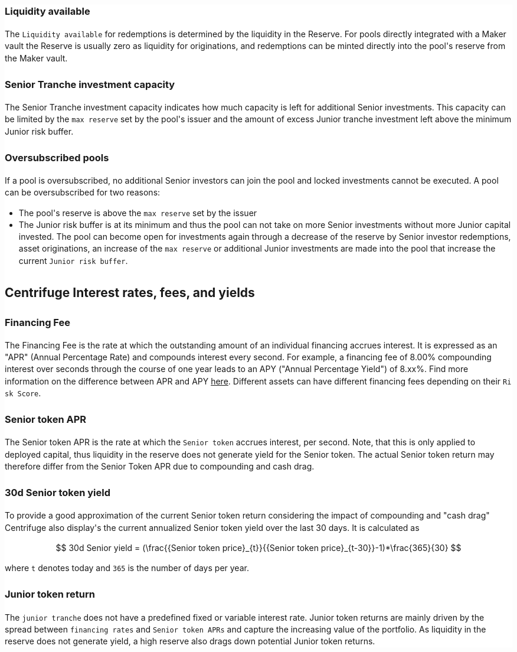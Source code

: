 ### Liquidity available
The `Liquidity available` for redemptions is determined by the liquidity in the Reserve. For pools directly integrated with a Maker vault the Reserve is usually zero as liquidity for originations, and redemptions can be minted directly into the pool's reserve from the Maker vault. 

### Senior Tranche investment capacity
The Senior Tranche investment capacity indicates how much capacity is left for additional Senior investments. This capacity can be limited by the `max reserve` set by the pool's issuer and the amount of excess Junior tranche investment left above the minimum Junior risk buffer.

### Oversubscribed pools
If a pool is oversubscribed, no additional Senior investors can join the pool and locked investments cannot be executed. A pool can be oversubscribed for two reasons:
* The pool's reserve is above the `max reserve` set by the issuer
* The Junior risk buffer is at its minimum and thus the pool can not take on more Senior investments without more Junior capital invested. 
The pool can become open for investments again through a decrease of the reserve by Senior investor redemptions, asset originations, an increase of the `max reserve` or additional Junior investments are made into the pool that increase the current `Junior risk buffer`.


## Centrifuge Interest rates, fees, and yields
### Financing Fee
The Financing Fee is the rate at which the outstanding amount of an individual financing accrues interest. It is expressed as an "APR" (Annual Percentage Rate) and compounds interest every second. For example, a financing fee of 8.00% compounding interest over seconds through the course of one year leads to an APY ("Annual Percentage Yield") of 8.xx%. Find more information on the difference between APR and APY [here](https://www.investopedia.com/personal-finance/apr-apy-bank-hopes-cant-tell-difference/). Different assets can have different financing fees depending on their `Risk Score`.

### Senior token APR
The Senior token APR is the rate at which the `Senior token` accrues interest, per second. Note, that this is only applied to deployed capital, thus liquidity in the reserve does not generate yield for the Senior token. The actual Senior token return may therefore differ from the Senior Token APR due to compounding and cash drag.

### 30d Senior token yield
To provide a good approximation of the current Senior token return considering the impact of compounding and "cash drag" Centrifuge also display's the current annualized Senior token yield over the last 30 days. It is calculated as 

$$
30d Senior yield = (\frac{{Senior token price}_{t}}{{Senior token price}_{t-30}}-1)*\frac{365}{30}
$$

where `t` denotes today and `365` is the number of days per year.

### Junior token return
The `junior tranche` does not have a predefined fixed or variable interest rate. Junior token returns are mainly driven by the spread between `financing rates` and `Senior token APRs` and capture the increasing value of the portfolio. As liquidity in the reserve does not generate yield, a high reserve also drags down potential Junior token returns.
